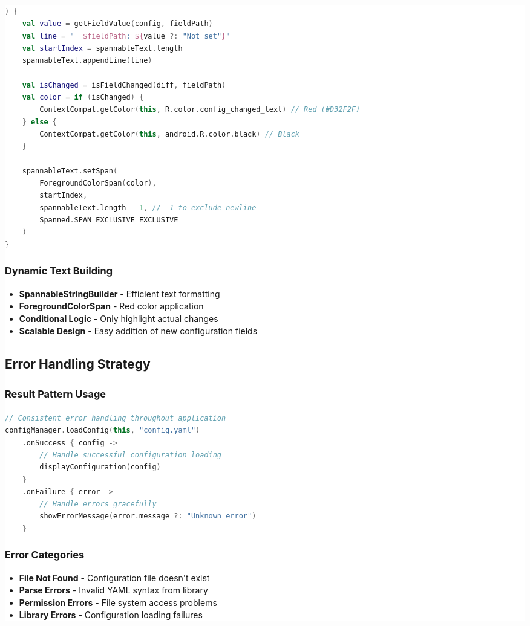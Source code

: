 ```kotlin
) {
    val value = getFieldValue(config, fieldPath)
    val line = "  $fieldPath: ${value ?: "Not set"}"
    val startIndex = spannableText.length
    spannableText.appendLine(line)

    val isChanged = isFieldChanged(diff, fieldPath)
    val color = if (isChanged) {
        ContextCompat.getColor(this, R.color.config_changed_text) // Red (#D32F2F)
    } else {
        ContextCompat.getColor(this, android.R.color.black) // Black
    }

    spannableText.setSpan(
        ForegroundColorSpan(color),
        startIndex,
        spannableText.length - 1, // -1 to exclude newline
        Spanned.SPAN_EXCLUSIVE_EXCLUSIVE
    )
}
```

### Dynamic Text Building
- **SpannableStringBuilder** - Efficient text formatting
- **ForegroundColorSpan** - Red color application
- **Conditional Logic** - Only highlight actual changes
- **Scalable Design** - Easy addition of new configuration fields

## Error Handling Strategy

### Result Pattern Usage
```kotlin
// Consistent error handling throughout application
configManager.loadConfig(this, "config.yaml")
    .onSuccess { config ->
        // Handle successful configuration loading
        displayConfiguration(config)
    }
    .onFailure { error ->
        // Handle errors gracefully
        showErrorMessage(error.message ?: "Unknown error")
    }
```

### Error Categories
- **File Not Found** - Configuration file doesn't exist
- **Parse Errors** - Invalid YAML syntax from library
- **Permission Errors** - File system access problems
- **Library Errors** - Configuration loading failures
